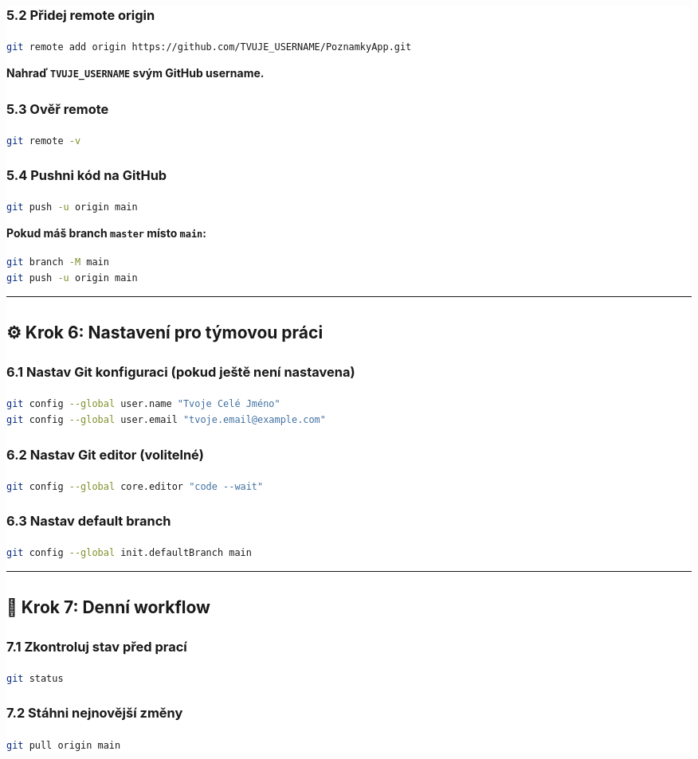 ### 5.2 Přidej remote origin
```bash
git remote add origin https://github.com/TVUJE_USERNAME/PoznamkyApp.git
```

**Nahraď `TVUJE_USERNAME` svým GitHub username.**

### 5.3 Ověř remote
```bash
git remote -v
```

### 5.4 Pushni kód na GitHub
```bash
git push -u origin main
```

**Pokud máš branch `master` místo `main`:**
```bash
git branch -M main
git push -u origin main
```

---

## ⚙️ Krok 6: Nastavení pro týmovou práci

### 6.1 Nastav Git konfiguraci (pokud ještě není nastavena)
```bash
git config --global user.name "Tvoje Celé Jméno"
git config --global user.email "tvoje.email@example.com"
```

### 6.2 Nastav Git editor (volitelné)
```bash
git config --global core.editor "code --wait"
```

### 6.3 Nastav default branch
```bash
git config --global init.defaultBranch main
```

---

## 🔄 Krok 7: Denní workflow

### 7.1 Zkontroluj stav před prací
```bash
git status
```

### 7.2 Stáhni nejnovější změny
```bash
git pull origin main
```
